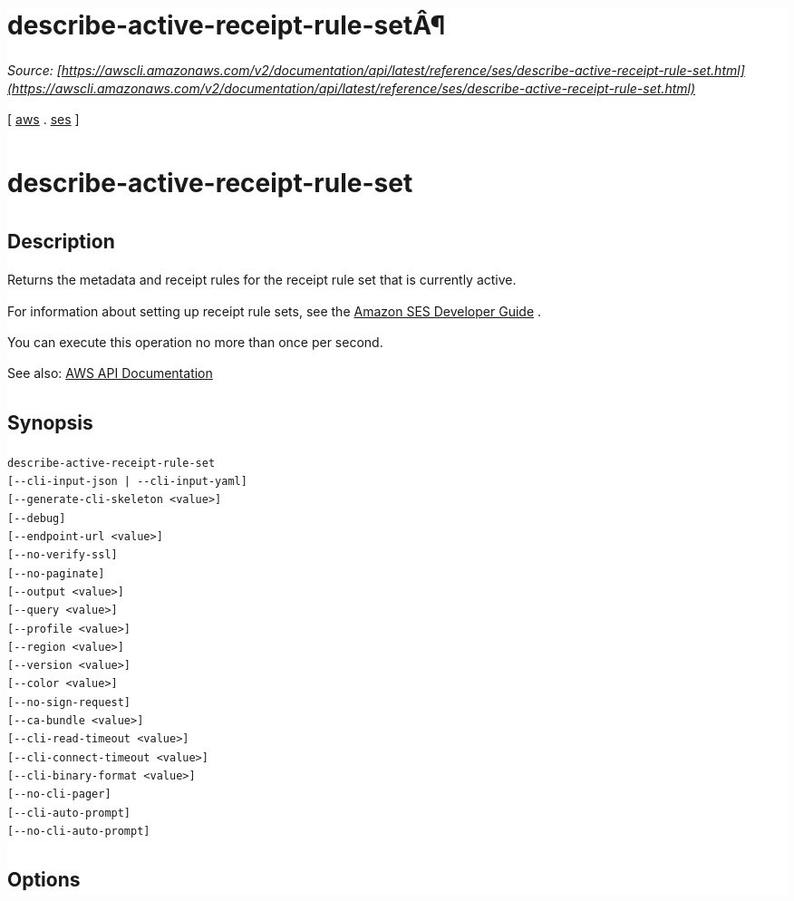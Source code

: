 # describe-active-receipt-rule-setÂ¶

*Source: [https://awscli.amazonaws.com/v2/documentation/api/latest/reference/ses/describe-active-receipt-rule-set.html](https://awscli.amazonaws.com/v2/documentation/api/latest/reference/ses/describe-active-receipt-rule-set.html)*

[ [aws](https://awscli.amazonaws.com/v2/documentation/api/latest/reference/index.html#cli-aws) . [ses](https://awscli.amazonaws.com/v2/documentation/api/latest/reference/ses/index.html#cli-aws-ses) ]

# describe-active-receipt-rule-set

## Description

Returns the metadata and receipt rules for the receipt rule set that is currently active.

For information about setting up receipt rule sets, see the [Amazon SES Developer Guide](https://docs.aws.amazon.com/ses/latest/dg/receiving-email-concepts.html#receiving-email-concepts-rules) .

You can execute this operation no more than once per second.

See also: [AWS API Documentation](https://docs.aws.amazon.com/goto/WebAPI/email-2010-12-01/DescribeActiveReceiptRuleSet)

## Synopsis

```
describe-active-receipt-rule-set
[--cli-input-json | --cli-input-yaml]
[--generate-cli-skeleton <value>]
[--debug]
[--endpoint-url <value>]
[--no-verify-ssl]
[--no-paginate]
[--output <value>]
[--query <value>]
[--profile <value>]
[--region <value>]
[--version <value>]
[--color <value>]
[--no-sign-request]
[--ca-bundle <value>]
[--cli-read-timeout <value>]
[--cli-connect-timeout <value>]
[--cli-binary-format <value>]
[--no-cli-pager]
[--cli-auto-prompt]
[--no-cli-auto-prompt]
```

## Options
